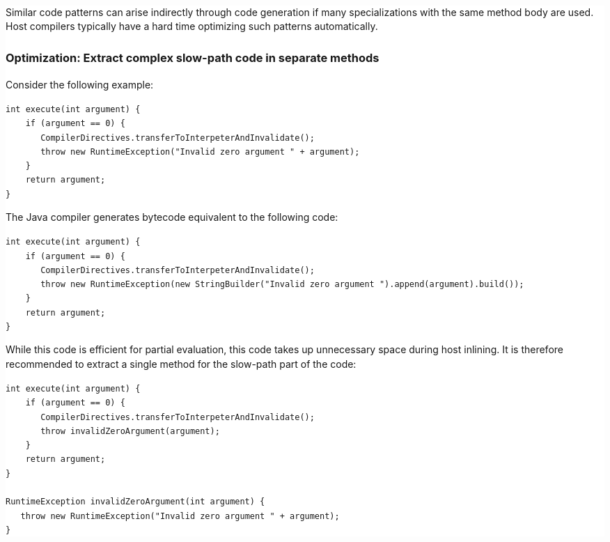 Similar code patterns can arise indirectly through code generation if many specializations with the same method body are used.
Host compilers typically have a hard time optimizing such patterns automatically.


### Optimization: Extract complex slow-path code in separate methods

Consider the following example:

```
int execute(int argument) {
	if (argument == 0) {
	   CompilerDirectives.transferToInterpeterAndInvalidate();
	   throw new RuntimeException("Invalid zero argument " + argument);
	}
	return argument;
}
```

The Java compiler generates bytecode equivalent to the following code:

```
int execute(int argument) {
	if (argument == 0) {
	   CompilerDirectives.transferToInterpeterAndInvalidate();
	   throw new RuntimeException(new StringBuilder("Invalid zero argument ").append(argument).build());
	}
	return argument;
}
```

While this code is efficient for partial evaluation, this code takes up unnecessary space during host inlining.
It is therefore recommended to extract a single method for the slow-path part of the code:


```
int execute(int argument) {
	if (argument == 0) {
	   CompilerDirectives.transferToInterpeterAndInvalidate();
	   throw invalidZeroArgument(argument);
	}
	return argument;
}

RuntimeException invalidZeroArgument(int argument) {
   throw new RuntimeException("Invalid zero argument " + argument);
}

```


